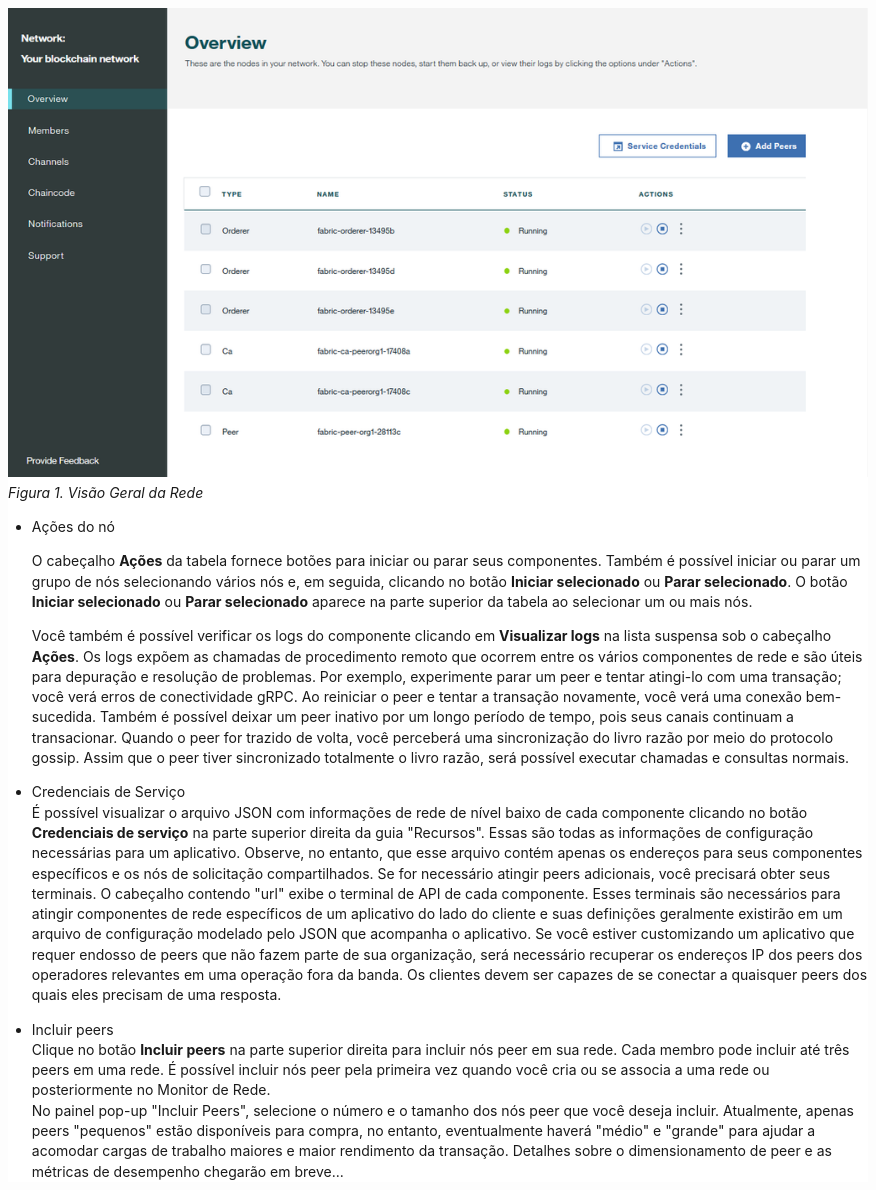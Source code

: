 ![Tela de visão geral](images/myresources.png "Visão geral da rede")
*Figura 1. Visão Geral da Rede*

- Ações do nó

  O cabeçalho **Ações** da tabela fornece botões para iniciar ou parar seus componentes. Também é possível iniciar ou parar um grupo de nós selecionando vários nós e, em seguida, clicando no botão **Iniciar selecionado** ou **Parar selecionado**. O botão **Iniciar selecionado** ou **Parar selecionado** aparece na parte superior da tabela ao selecionar um ou mais nós.

  Você também é possível verificar os logs do componente clicando em **Visualizar logs** na lista suspensa sob o cabeçalho **Ações**. Os logs expõem as chamadas de procedimento remoto que ocorrem entre os vários componentes de rede e são úteis para depuração e resolução de problemas. Por exemplo, experimente parar um peer e tentar atingi-lo com uma transação; você verá erros de conectividade gRPC. Ao reiniciar o peer e tentar a transação novamente, você verá uma conexão bem-sucedida. Também é possível deixar um peer inativo por um longo período de tempo, pois seus canais continuam a transacionar. Quando o
peer for trazido de volta, você perceberá uma sincronização do livro razão por meio do protocolo gossip. Assim que o peer tiver sincronizado totalmente o livro razão, será possível executar chamadas e consultas normais.  
- Credenciais de Serviço  
  É possível visualizar o arquivo JSON com informações de rede de nível baixo de cada componente clicando no botão **Credenciais de serviço** na parte superior direita da guia "Recursos". Essas são todas as informações de configuração necessárias para um aplicativo. Observe, no entanto, que esse arquivo contém apenas os endereços para seus componentes específicos e os nós de solicitação compartilhados. Se for necessário atingir peers adicionais, você precisará obter seus terminais.
  O cabeçalho contendo "url" exibe o terminal de API de cada componente. Esses terminais são necessários para atingir componentes de rede específicos de um aplicativo do lado do cliente e suas definições geralmente existirão em um arquivo de configuração modelado pelo JSON que acompanha o aplicativo. Se você estiver customizando um aplicativo que requer endosso de peers que não fazem parte de sua organização, será necessário recuperar os endereços IP dos peers dos operadores relevantes em uma operação fora da banda. Os clientes devem ser capazes de se conectar
a quaisquer peers dos quais eles precisam de uma resposta.  
- Incluir peers  
  Clique no botão **Incluir peers** na parte superior direita para incluir nós peer em sua rede. Cada membro pode incluir até três peers em uma rede. É possível incluir nós peer pela primeira vez quando você cria ou se associa a uma rede ou posteriormente no Monitor de Rede.   
  No painel pop-up "Incluir Peers", selecione o número e o tamanho dos nós peer que você deseja incluir.  Atualmente, apenas peers "pequenos" estão disponíveis para compra, no entanto, eventualmente haverá "médio" e "grande" para ajudar a acomodar cargas de trabalho maiores e maior rendimento da transação.  Detalhes sobre o dimensionamento de peer e as métricas de desempenho chegarão em breve...